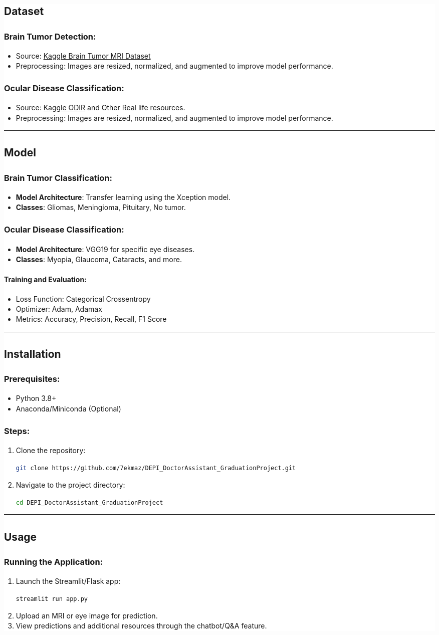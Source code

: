 
## **Dataset**
### Brain Tumor Detection:
- Source: [Kaggle Brain Tumor MRI Dataset](https://www.kaggle.com/datasets/masoudnickparvar/brain-tumor-mri-dataset)  
- Preprocessing: Images are resized, normalized, and augmented to improve model performance.

### Ocular Disease Classification:
- Source: [Kaggle ODIR](https://www.kaggle.com/datasets/andrewmvd/ocular-disease-recognition-odir5k/data)  and Other Real life resources.
- Preprocessing: Images are resized, normalized, and augmented to improve model performance.
---

## **Model**
### Brain Tumor Classification:
- **Model Architecture**: Transfer learning using the Xception model.
- **Classes**: Gliomas, Meningioma, Pituitary, No tumor.  

### Ocular Disease Classification:
- **Model Architecture**: VGG19 for specific eye diseases.
- **Classes**: Myopia, Glaucoma, Cataracts, and more.

#### **Training and Evaluation:**
- Loss Function: Categorical Crossentropy  
- Optimizer: Adam, Adamax  
- Metrics: Accuracy, Precision, Recall, F1 Score  

---

## **Installation**
### Prerequisites:
- Python 3.8+
- Anaconda/Miniconda (Optional)

### Steps:
1. Clone the repository:
    ```bash
    git clone https://github.com/7ekmaz/DEPI_DoctorAssistant_GraduationProject.git
    ```
2. Navigate to the project directory:
    ```bash
    cd DEPI_DoctorAssistant_GraduationProject
    ```

---

## **Usage**
### Running the Application:
1. Launch the Streamlit/Flask app:
    ```bash
    streamlit run app.py
    ```
2. Upload an MRI or eye image for prediction.
3. View predictions and additional resources through the chatbot/Q&A feature.
